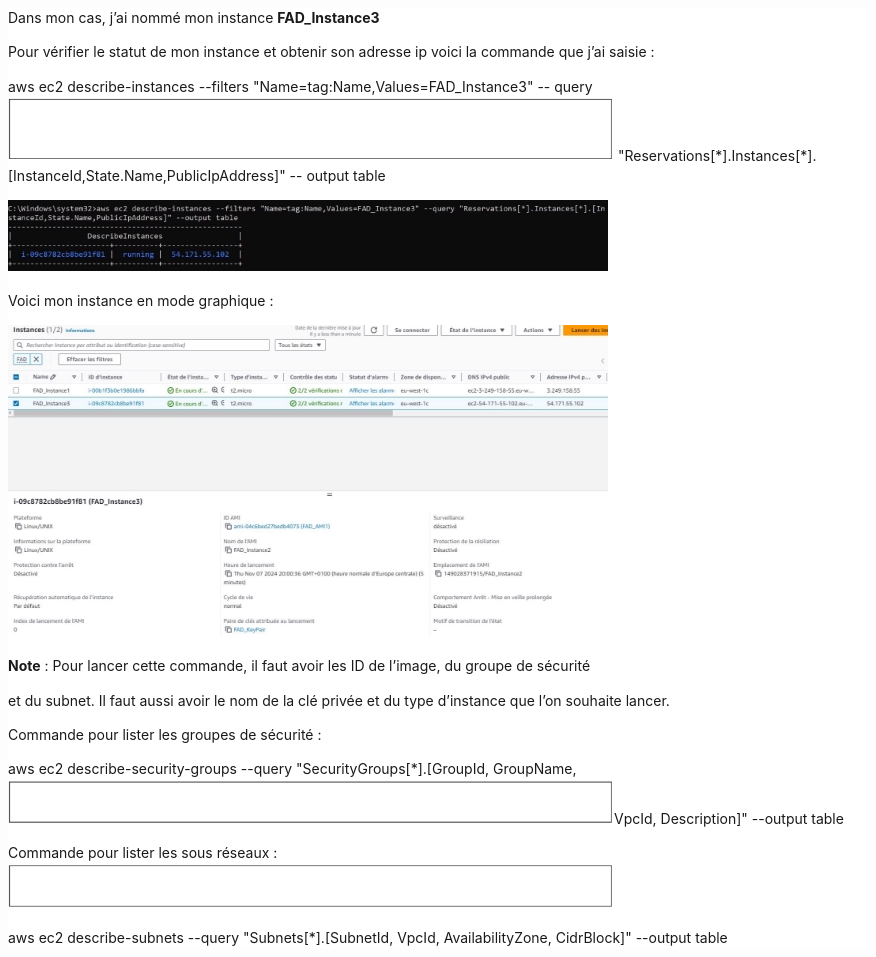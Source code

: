 Dans mon cas, j’ai nommé mon instance **FAD\_Instance3** 

Pour vérifier le statut de mon instance et obtenir son adresse ip voici la commande  que j’ai saisie :  

aws  ec2  describe-instances  --filters  "Name=tag:Name,Values=FAD\_Instance3"  -- query![](Aspose.Words.d4cfd996-b808-4673-b3ae-5190f89a34b9.043.png)  "Reservations[\*].Instances[\*].[InstanceId,State.Name,PublicIpAddress]"  -- output table 

![](Aspose.Words.d4cfd996-b808-4673-b3ae-5190f89a34b9.044.jpeg)

Voici mon instance en mode graphique :

![](Aspose.Words.d4cfd996-b808-4673-b3ae-5190f89a34b9.045.jpeg)

**Note** : Pour lancer cette commande, il faut avoir les ID de l’image, du groupe de sécurité 

et du subnet. Il faut aussi avoir  le nom de la clé privée et du type d’instance  que l’on souhaite lancer. 

Commande pour lister les groupes de sécurité : 

aws ec2 describe-security-groups --query "SecurityGroups[\*].[GroupId, GroupName, ![](Aspose.Words.d4cfd996-b808-4673-b3ae-5190f89a34b9.046.png)VpcId, Description]" --output table 

Commande pour lister les sous réseaux : ![](Aspose.Words.d4cfd996-b808-4673-b3ae-5190f89a34b9.047.png)

aws ec2 describe-subnets --query "Subnets[\*].[SubnetId, VpcId, AvailabilityZone, CidrBlock]" --output table 
